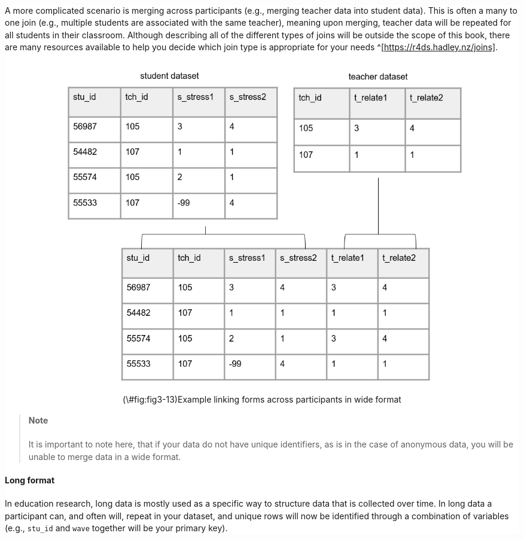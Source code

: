 A more complicated scenario is merging across participants (e.g., merging teacher data into student data). This is often a many to one join (e.g., multiple students are associated with the same teacher), meaning upon merging, teacher data will be repeated for all students in their classroom. Although describing all of the different types of joins will be outside the scope of this book, there are many resources available to help you decide which join type is appropriate for your needs ^[https://r4ds.hadley.nz/joins].

<div class="figure" style="text-align: center">
<img src="img/wide2.PNG" alt="Example linking forms across participants in wide format" width="80%" />
<p class="caption">(\#fig:fig3-13)Example linking forms across participants in wide format</p>
</div>

> **Note** <br> <br>
It is important to note here, that if your data do not have unique identifiers, as is in the case of anonymous data, you will be unable to merge data in a wide format.

#### Long format

In education research, long data is mostly used as a specific way to structure data that is collected over time. In long data a participant can, and often will, repeat in your dataset, and unique rows will now be identified through a combination of variables (e.g., `stu_id` and `wave` together will be your primary key). 
